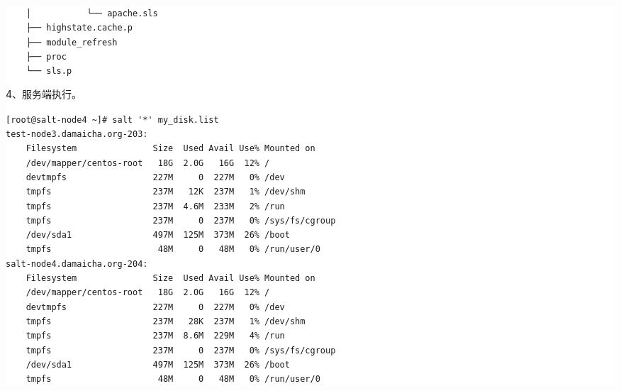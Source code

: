 	    │           └── apache.sls
	    ├── highstate.cache.p
	    ├── module_refresh
	    ├── proc
	    └── sls.p	

4、服务端执行。
	
	[root@salt-node4 ~]# salt '*' my_disk.list
	test-node3.damaicha.org-203:
	    Filesystem               Size  Used Avail Use% Mounted on
	    /dev/mapper/centos-root   18G  2.0G   16G  12% /
	    devtmpfs                 227M     0  227M   0% /dev
	    tmpfs                    237M   12K  237M   1% /dev/shm
	    tmpfs                    237M  4.6M  233M   2% /run
	    tmpfs                    237M     0  237M   0% /sys/fs/cgroup
	    /dev/sda1                497M  125M  373M  26% /boot
	    tmpfs                     48M     0   48M   0% /run/user/0
	salt-node4.damaicha.org-204:
	    Filesystem               Size  Used Avail Use% Mounted on
	    /dev/mapper/centos-root   18G  2.0G   16G  12% /
	    devtmpfs                 227M     0  227M   0% /dev
	    tmpfs                    237M   28K  237M   1% /dev/shm
	    tmpfs                    237M  8.6M  229M   4% /run
	    tmpfs                    237M     0  237M   0% /sys/fs/cgroup
	    /dev/sda1                497M  125M  373M  26% /boot
	    tmpfs                     48M     0   48M   0% /run/user/0
		